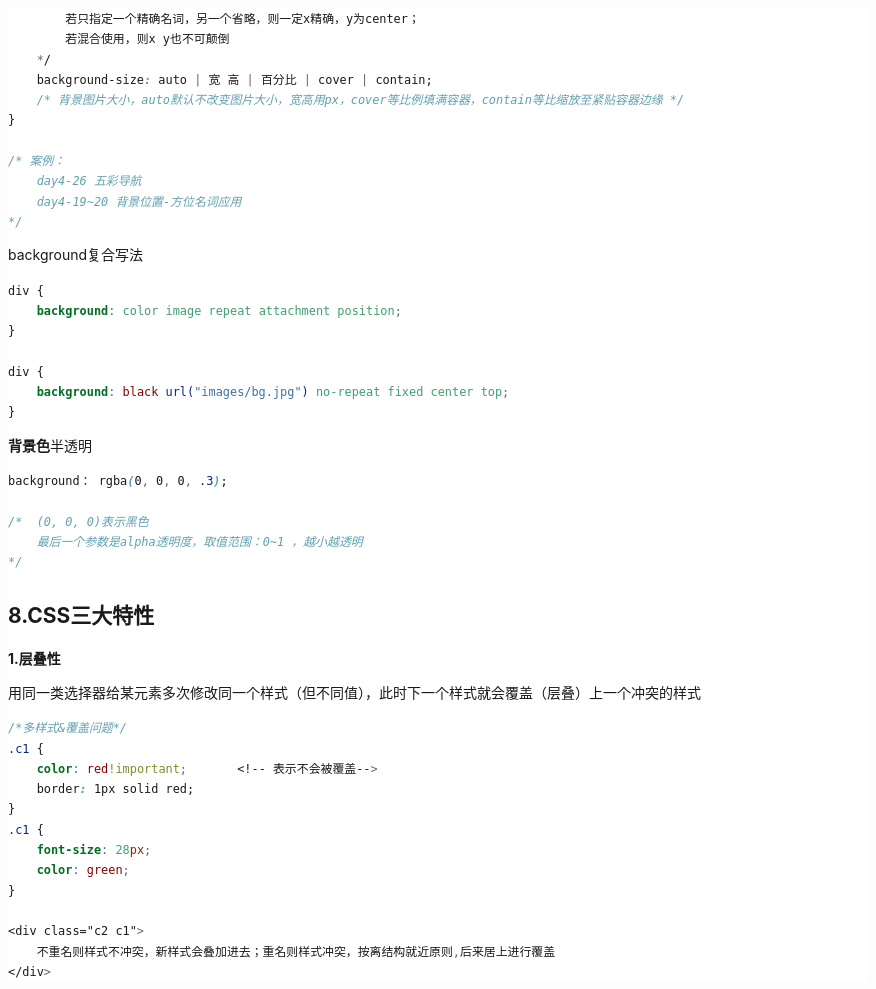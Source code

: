 ```css
    	若只指定一个精确名词，另一个省略，则一定x精确，y为center；
    	若混合使用，则x y也不可颠倒
    */
    background-size: auto | 宽 高 | 百分比 | cover | contain;
    /* 背景图片大小，auto默认不改变图片大小，宽高用px，cover等比例填满容器，contain等比缩放至紧贴容器边缘 */	
}

/* 案例：
	day4-26 五彩导航
	day4-19~20 背景位置-方位名词应用
*/
```

background复合写法

```css
div {
    background: color image repeat attachment position;
}

div {
	background: black url("images/bg.jpg") no-repeat fixed center top;
}
```

**背景色**半透明

```css
background： rgba(0, 0, 0, .3);

/* 	(0, 0, 0)表示黑色
	最后一个参数是alpha透明度，取值范围：0~1 ，越小越透明
*/
```

## 8.CSS三大特性

**1.层叠性**

用同一类选择器给某元素多次修改同一个样式（但不同值），此时下一个样式就会覆盖（层叠）上一个冲突的样式

```css
/*多样式&覆盖问题*/
.c1 {
    color: red!important;		<!-- 表示不会被覆盖-->
    border: 1px solid red;
}
.c1 {
	font-size: 28px;
    color: green;
}

<div class="c2 c1">
	不重名则样式不冲突，新样式会叠加进去；重名则样式冲突，按离结构就近原则,后来居上进行覆盖
</div>
```
